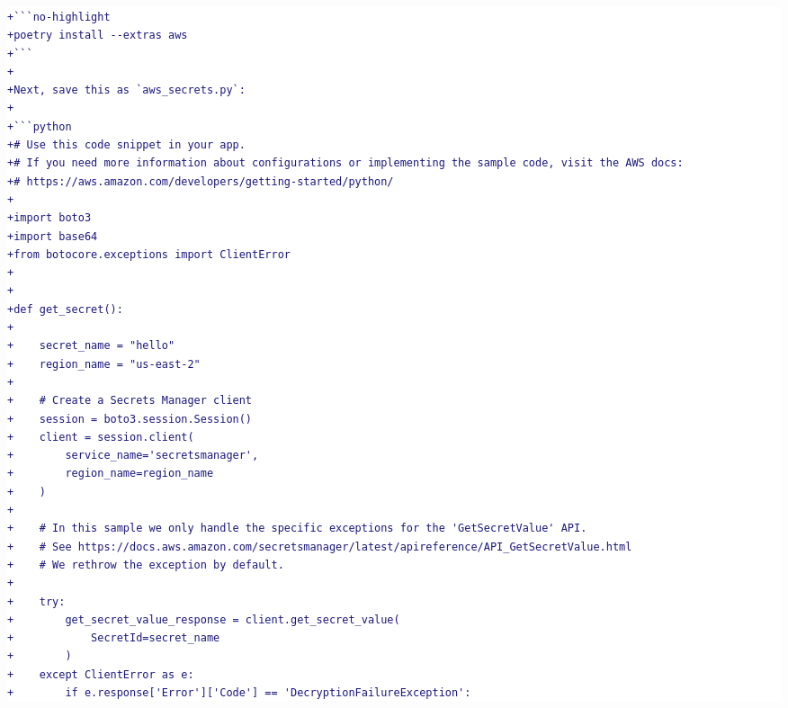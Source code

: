 ```diff
+```no-highlight
+poetry install --extras aws
+```
+
+Next, save this as `aws_secrets.py`:
+
+```python
+# Use this code snippet in your app.
+# If you need more information about configurations or implementing the sample code, visit the AWS docs:
+# https://aws.amazon.com/developers/getting-started/python/
+
+import boto3
+import base64
+from botocore.exceptions import ClientError
+
+
+def get_secret():
+
+    secret_name = "hello"
+    region_name = "us-east-2"
+
+    # Create a Secrets Manager client
+    session = boto3.session.Session()
+    client = session.client(
+        service_name='secretsmanager',
+        region_name=region_name
+    )
+
+    # In this sample we only handle the specific exceptions for the 'GetSecretValue' API.
+    # See https://docs.aws.amazon.com/secretsmanager/latest/apireference/API_GetSecretValue.html
+    # We rethrow the exception by default.
+
+    try:
+        get_secret_value_response = client.get_secret_value(
+            SecretId=secret_name
+        )
+    except ClientError as e:
+        if e.response['Error']['Code'] == 'DecryptionFailureException':
